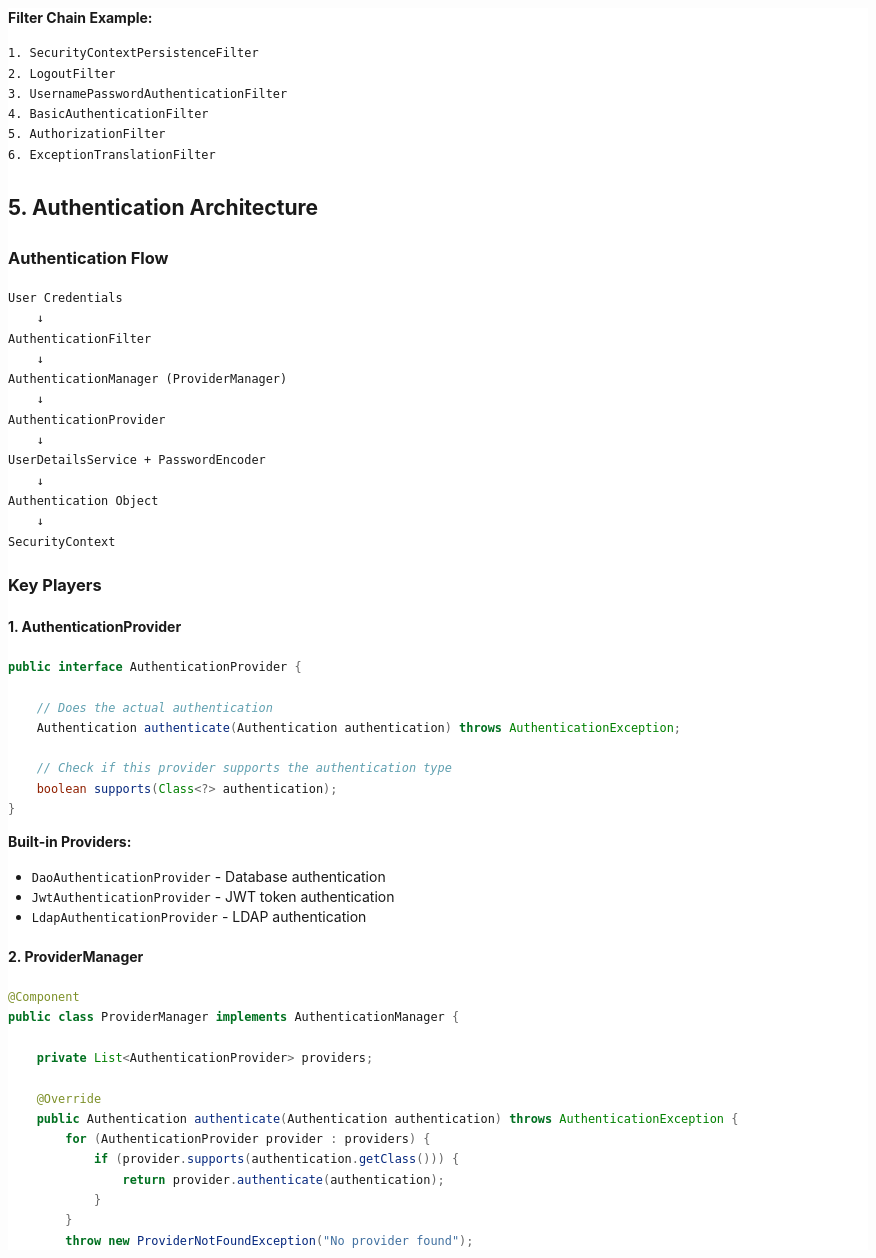 **Filter Chain Example:**
```
1. SecurityContextPersistenceFilter
2. LogoutFilter  
3. UsernamePasswordAuthenticationFilter
4. BasicAuthenticationFilter
5. AuthorizationFilter
6. ExceptionTranslationFilter
```

## 5. Authentication Architecture

### Authentication Flow
```
User Credentials
    ↓
AuthenticationFilter
    ↓
AuthenticationManager (ProviderManager)
    ↓
AuthenticationProvider
    ↓
UserDetailsService + PasswordEncoder
    ↓
Authentication Object
    ↓
SecurityContext
```

### Key Players

#### 1. AuthenticationProvider
```java
public interface AuthenticationProvider {
    
    // Does the actual authentication
    Authentication authenticate(Authentication authentication) throws AuthenticationException;
    
    // Check if this provider supports the authentication type
    boolean supports(Class<?> authentication);
}
```

**Built-in Providers:**
- `DaoAuthenticationProvider` - Database authentication
- `JwtAuthenticationProvider` - JWT token authentication
- `LdapAuthenticationProvider` - LDAP authentication

#### 2. ProviderManager
```java
@Component
public class ProviderManager implements AuthenticationManager {
    
    private List<AuthenticationProvider> providers;
    
    @Override
    public Authentication authenticate(Authentication authentication) throws AuthenticationException {
        for (AuthenticationProvider provider : providers) {
            if (provider.supports(authentication.getClass())) {
                return provider.authenticate(authentication);
            }
        }
        throw new ProviderNotFoundException("No provider found");
```